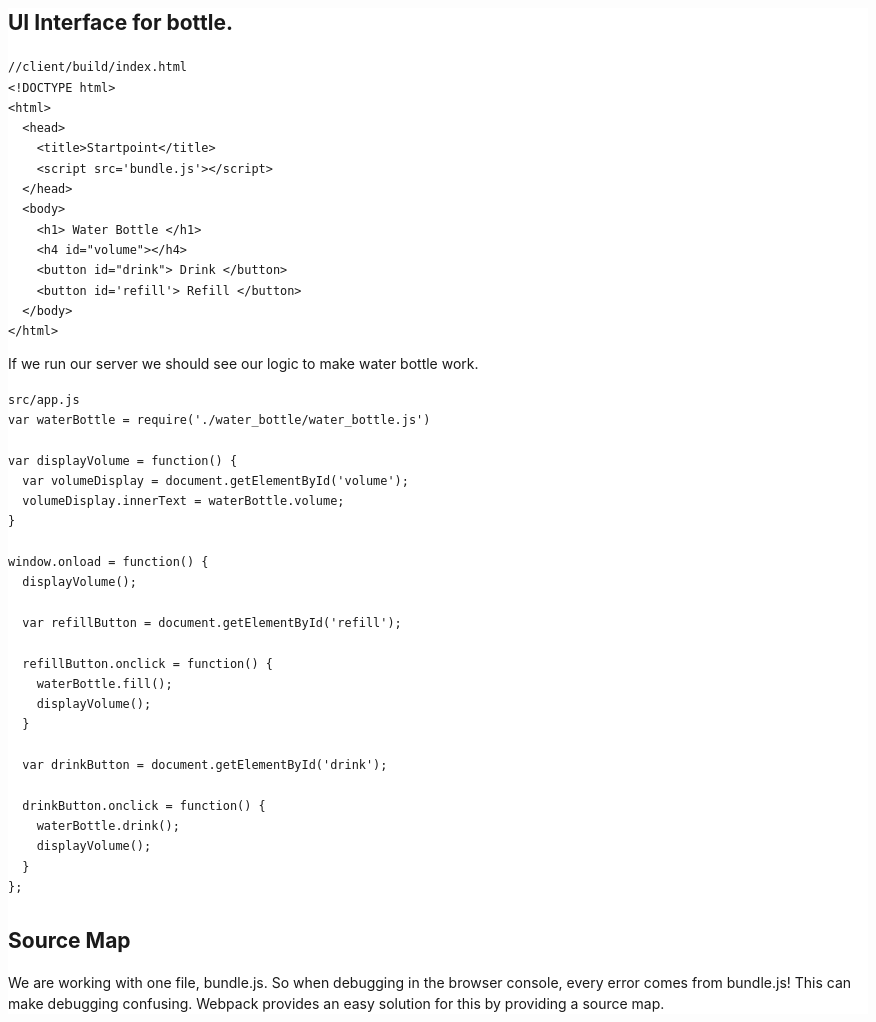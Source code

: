 ## UI Interface for bottle.
```
//client/build/index.html
<!DOCTYPE html>
<html>
  <head>
    <title>Startpoint</title>
    <script src='bundle.js'></script>
  </head>
  <body>
    <h1> Water Bottle </h1>
    <h4 id="volume"></h4>
    <button id="drink"> Drink </button>
    <button id='refill'> Refill </button>
  </body>
</html>
```

If we run our server we should see our logic to make water bottle work.

```
src/app.js
var waterBottle = require('./water_bottle/water_bottle.js')

var displayVolume = function() {
  var volumeDisplay = document.getElementById('volume');
  volumeDisplay.innerText = waterBottle.volume;
}

window.onload = function() {
  displayVolume();

  var refillButton = document.getElementById('refill');

  refillButton.onclick = function() {
    waterBottle.fill();
    displayVolume();
  }

  var drinkButton = document.getElementById('drink');

  drinkButton.onclick = function() {
    waterBottle.drink();
    displayVolume();
  }
};
```



## Source Map
We are working with one file, bundle.js. So when debugging in the browser console, every error comes from bundle.js! This can make debugging confusing. Webpack provides an easy solution for this by providing a source map.
